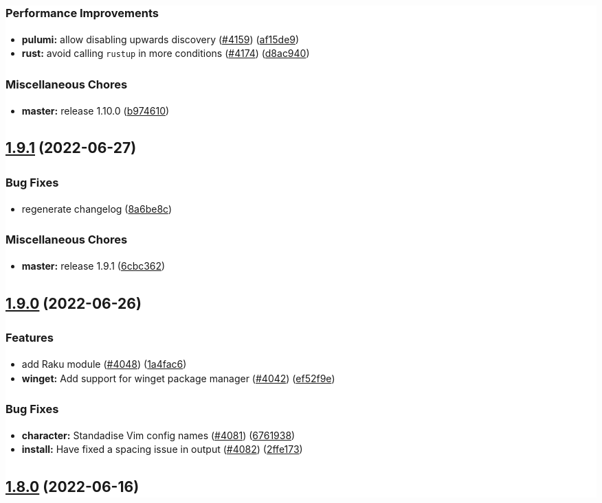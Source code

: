 
### Performance Improvements

* **pulumi:** allow disabling upwards discovery ([#4159](https://github.com/starship/starship/issues/4159)) ([af15de9](https://github.com/starship/starship/commit/af15de93c4494bb08d8c2cb3dbf54951f6bc9239))
* **rust:** avoid calling `rustup` in more conditions ([#4174](https://github.com/starship/starship/issues/4174)) ([d8ac940](https://github.com/starship/starship/commit/d8ac940098eb16417742723c627d0de864597410))


### Miscellaneous Chores

* **master:** release 1.10.0 ([b974610](https://github.com/starship/starship/commit/b9746100e2ee3746ea418e26ebc50494710a9d03))

## [1.9.1](https://github.com/starship/starship/compare/v1.9.0...v1.9.1) (2022-06-27)


### Bug Fixes

* regenerate changelog ([8a6be8c](https://github.com/starship/starship/commit/8a6be8c941de8e31330417bdb232204969a814ff))


### Miscellaneous Chores

* **master:** release 1.9.1 ([6cbc362](https://github.com/starship/starship/commit/6cbc3620c9ee7695fe1dabc067b6fd339b8d2526))

## [1.9.0](https://github.com/starship/starship/compare/v1.8.0...v1.9.0) (2022-06-26)


### Features

* add Raku module ([#4048](https://github.com/starship/starship/issues/4048)) ([1a4fac6](https://github.com/starship/starship/commit/1a4fac63f78c9408756c19eb26af5181a7cf537e))
* **winget:** Add support for winget package manager ([#4042](https://github.com/starship/starship/issues/4042)) ([ef52f9e](https://github.com/starship/starship/commit/ef52f9e77ec66f5189a18acfdce399882c37fdd8))


### Bug Fixes

* **character:** Standadise Vim config names ([#4081](https://github.com/starship/starship/issues/4081)) ([6761938](https://github.com/starship/starship/commit/67619386cdd7537f0ab9af77e701409e97a87917))
* **install:** Have fixed a spacing issue in output  ([#4082](https://github.com/starship/starship/issues/4082)) ([2ffe173](https://github.com/starship/starship/commit/2ffe1737f06db4ce89a21b2b5238f3ad76c94bca))

## [1.8.0](https://github.com/starship/starship/compare/v1.7.1...v1.8.0) (2022-06-16)
